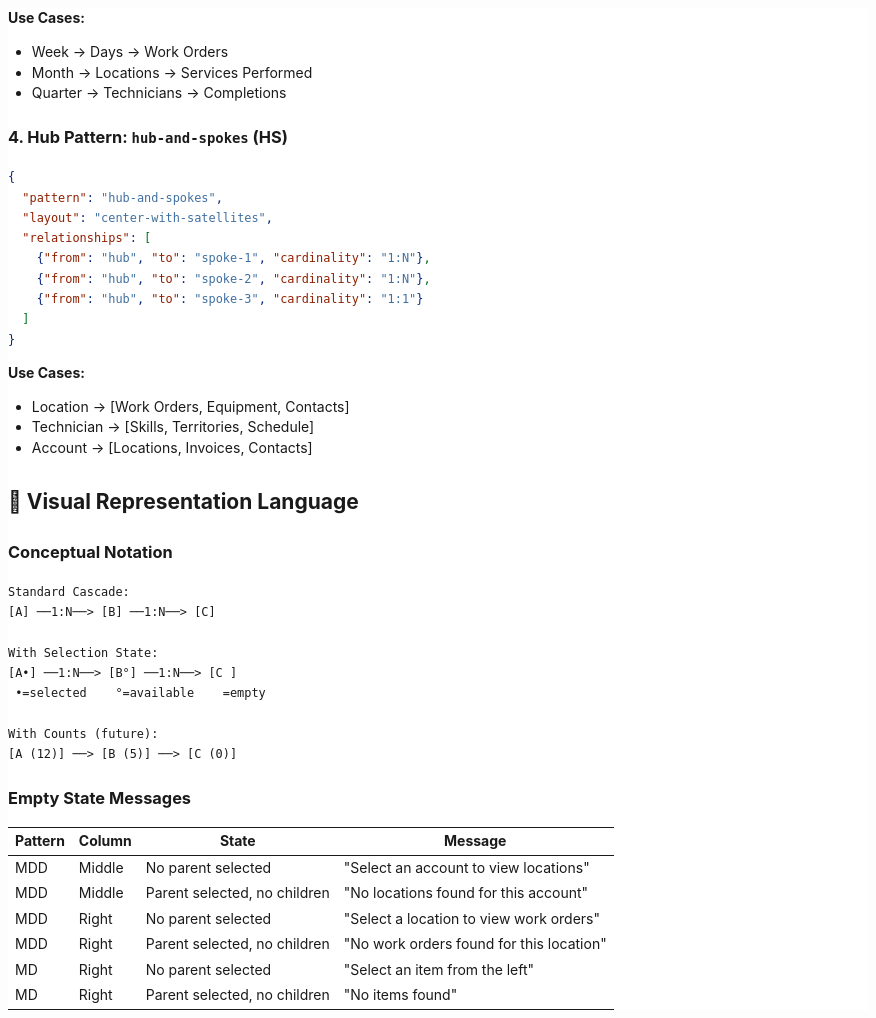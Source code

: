 **Use Cases:**
- Week → Days → Work Orders
- Month → Locations → Services Performed
- Quarter → Technicians → Completions

### 4. Hub Pattern: `hub-and-spokes` (HS)
```json
{
  "pattern": "hub-and-spokes",
  "layout": "center-with-satellites",
  "relationships": [
    {"from": "hub", "to": "spoke-1", "cardinality": "1:N"},
    {"from": "hub", "to": "spoke-2", "cardinality": "1:N"},
    {"from": "hub", "to": "spoke-3", "cardinality": "1:1"}
  ]
}
```

**Use Cases:**
- Location → [Work Orders, Equipment, Contacts]
- Technician → [Skills, Territories, Schedule]
- Account → [Locations, Invoices, Contacts]

## 🎨 Visual Representation Language

### Conceptual Notation
```
Standard Cascade:
[A] ──1:N──> [B] ──1:N──> [C]

With Selection State:
[A•] ──1:N──> [B°] ──1:N──> [C ]
 •=selected    °=available    =empty

With Counts (future):
[A (12)] ──> [B (5)] ──> [C (0)]
```

### Empty State Messages

| Pattern | Column | State | Message |
|---------|--------|-------|---------|
| MDD | Middle | No parent selected | "Select an account to view locations" |
| MDD | Middle | Parent selected, no children | "No locations found for this account" |
| MDD | Right | No parent selected | "Select a location to view work orders" |
| MDD | Right | Parent selected, no children | "No work orders found for this location" |
| MD | Right | No parent selected | "Select an item from the left" |
| MD | Right | Parent selected, no children | "No items found" |
